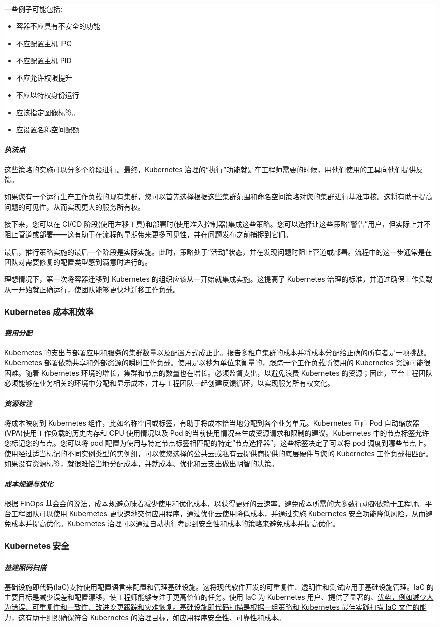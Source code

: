 一些例子可能包括:

*   容器不应具有不安全的功能

*   不应配置主机 IPC

*   不应配置主机 PID

*   不应允许权限提升

*   不应以特权身份运行

*   应该指定图像标签。

*   应设置名称空间配额

#### *执法点*

这些策略的实施可以分多个阶段进行。最终，Kubernetes 治理的“执行”功能就是在工程师需要的时候，用他们使用的工具向他们提供反馈。

如果您有一个运行生产工作负载的现有集群，您可以首先选择根据这些集群范围和命名空间策略对您的集群进行基准审核。这将有助于提高问题的可见性，从而实现更大的服务所有权。

接下来，您可以在 CI/CD 阶段(使用左移工具)和部署时(使用准入控制器)集成这些策略。您可以选择让这些策略“警告”用户，但实际上并不阻止管道或部署——这有助于在流程的早期带来更多可见性，并在问题发布之前捕捉到它们。

最后，推行策略实施的最后一个阶段是实际实施。此时，策略处于“活动”状态，并在发现问题时阻止管道或部署。流程中的这一步通常是在团队对需要修复的配置类型感到满意时进行的。

理想情况下，第一次将容器迁移到 Kubernetes 的组织应该从一开始就集成实施。这提高了 Kubernetes 治理的标准，并通过确保工作负载从一开始就正确运行，使团队能够更快地迁移工作负载。

### Kubernetes 成本和效率

#### *费用分配*

Kubernetes 的支出与部署应用和服务的集群数量以及配置方式成正比。报告多租户集群的成本并将成本分配给正确的所有者是一项挑战。Kubernetes 部署依赖共享和外部资源的瞬时工作负载。使用是以秒为单位来衡量的，跟踪一个工作负载所使用的 Kubernetes 资源可能很困难。随着 Kubernetes 环境的增长，集群和节点的数量也在增长。必须监督支出，以避免浪费 Kubernetes 的资源；因此，平台工程团队必须能够在业务相关的环境中分配和显示成本，并与工程团队一起创建反馈循环，以实现服务所有权文化。

#### *资源标注*

将成本映射到 Kubernetes 组件，比如名称空间或标签，有助于将成本恰当地分配到各个业务单元。Kubernetes 垂直 Pod 自动缩放器(VPA)使用工作负载的历史内存和 CPU 使用情况以及 Pod 的当前使用情况来生成资源请求和限制的建议。Kubernetes 中的节点标签允许您标记您的节点。您可以将 pod 配置为使用与特定节点标签相匹配的特定“节点选择器”，这些标签决定了可以将 pod 调度到哪些节点上。使用经过适当标记的不同实例类型的实例组，可以使您选择的公共云或私有云提供商提供的底层硬件与您的 Kubernetes 工作负载相匹配。如果没有资源标签，就很难恰当地分配成本，并就成本、优化和云支出做出明智的决策。

#### *成本规避与优化*

根据 FinOps 基金会的说法，成本规避意味着减少使用和优化成本，以获得更好的云速率。避免成本所需的大多数行动都依赖于工程师。平台工程团队可以使用 Kubernetes 更快速地交付应用程序，通过优化云使用降低成本，并通过实施 Kubernetes 安全功能降低风险，从而避免成本并提高优化。Kubernetes 治理可以通过自动执行考虑到安全性和成本的策略来避免成本并提高优化。

### Kubernetes 安全

#### *基建照码扫描*

基础设施即代码(IaC)支持使用配置语言来配置和管理基础设施。这将现代软件开发的可重复性、透明性和测试应用于基础设施管理。IaC 的主要目标是减少误差和配置漂移，使工程师能够专注于更高价值的任务。使用 IaC 为 Kubernetes 用户、提供了显著的、[优势，例如减少人为错误、可重复性和一致性、改进变更跟踪和灾难恢复。基础设施即代码扫描是根据一组策略和 Kubernetes 最佳实践扫描 IaC 文件的能力，这有助于组织确保符合 Kubernetes 的治理目标，如应用程序安全性、可靠性和成本。](https://www.fairwinds.com/blog/why-infrastructure-as-code-kubernetes)
